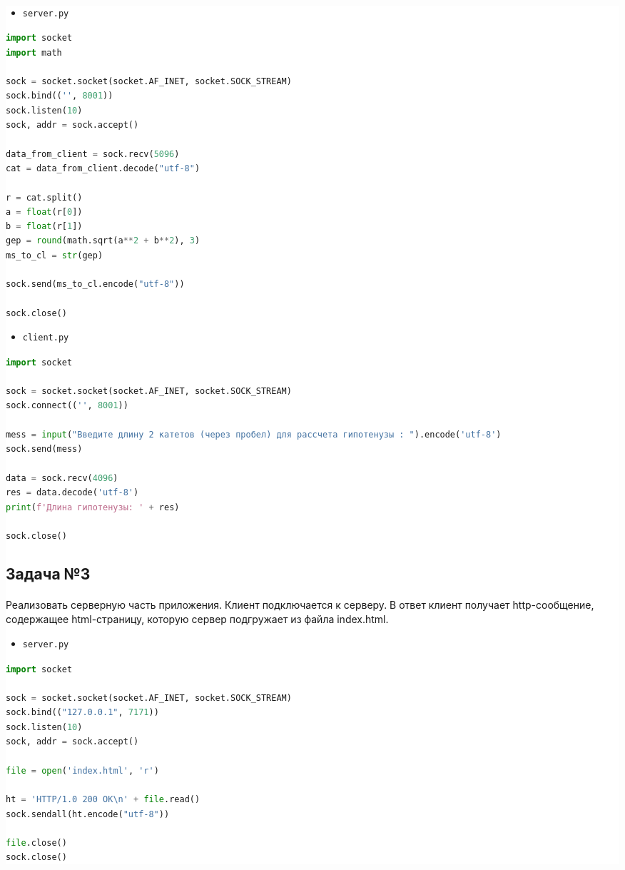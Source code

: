 * `server.py`

```python
import socket
import math

sock = socket.socket(socket.AF_INET, socket.SOCK_STREAM)
sock.bind(('', 8001))
sock.listen(10)
sock, addr = sock.accept()

data_from_client = sock.recv(5096)
cat = data_from_client.decode("utf-8")

r = cat.split()
a = float(r[0])
b = float(r[1])
gep = round(math.sqrt(a**2 + b**2), 3)
ms_to_cl = str(gep)

sock.send(ms_to_cl.encode("utf-8"))

sock.close()
```

* `client.py`

```python
import socket

sock = socket.socket(socket.AF_INET, socket.SOCK_STREAM)
sock.connect(('', 8001))

mess = input("Введите длину 2 катетов (через пробел) для рассчета гипотенузы : ").encode('utf-8')
sock.send(mess)

data = sock.recv(4096)
res = data.decode('utf-8')
print(f'Длина гипотенузы: ' + res)

sock.close()
```

## Задача №3

Реализовать серверную часть приложения. Клиент подключается к серверу. В ответ
клиент получает http-сообщение, содержащее html-страницу, которую сервер
подгружает из файла index.html.

* `server.py`

```python
import socket

sock = socket.socket(socket.AF_INET, socket.SOCK_STREAM)
sock.bind(("127.0.0.1", 7171))
sock.listen(10)
sock, addr = sock.accept()

file = open('index.html', 'r')

ht = 'HTTP/1.0 200 OK\n' + file.read()
sock.sendall(ht.encode("utf-8"))

file.close()
sock.close()

```